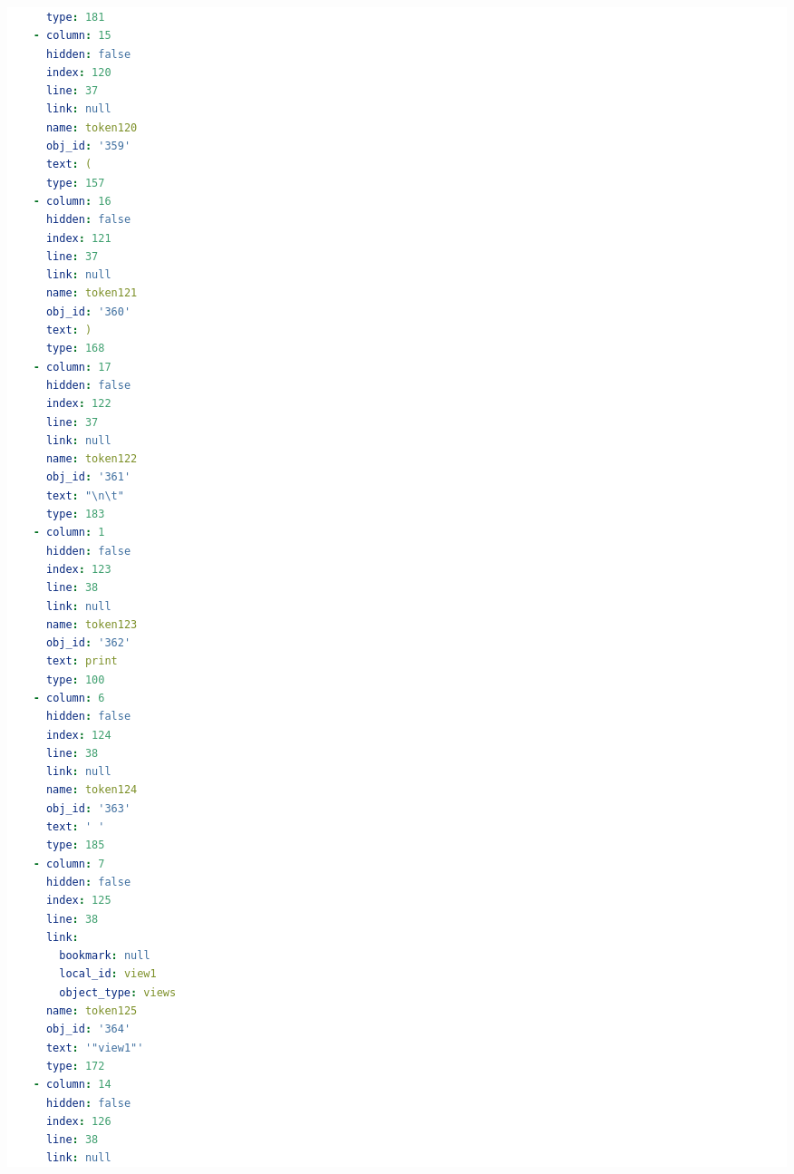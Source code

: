 ```yaml
      type: 181
    - column: 15
      hidden: false
      index: 120
      line: 37
      link: null
      name: token120
      obj_id: '359'
      text: (
      type: 157
    - column: 16
      hidden: false
      index: 121
      line: 37
      link: null
      name: token121
      obj_id: '360'
      text: )
      type: 168
    - column: 17
      hidden: false
      index: 122
      line: 37
      link: null
      name: token122
      obj_id: '361'
      text: "\n\t"
      type: 183
    - column: 1
      hidden: false
      index: 123
      line: 38
      link: null
      name: token123
      obj_id: '362'
      text: print
      type: 100
    - column: 6
      hidden: false
      index: 124
      line: 38
      link: null
      name: token124
      obj_id: '363'
      text: ' '
      type: 185
    - column: 7
      hidden: false
      index: 125
      line: 38
      link:
        bookmark: null
        local_id: view1
        object_type: views
      name: token125
      obj_id: '364'
      text: '"view1"'
      type: 172
    - column: 14
      hidden: false
      index: 126
      line: 38
      link: null
```